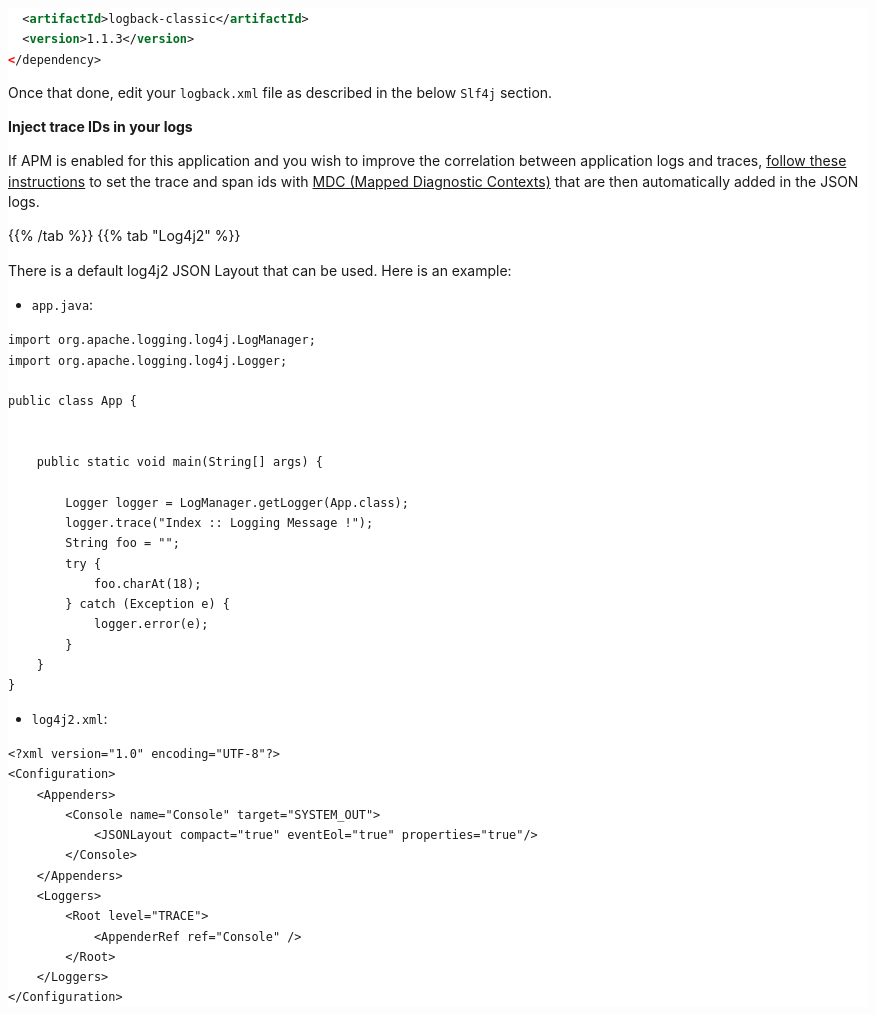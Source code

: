 ```xml
  <artifactId>logback-classic</artifactId>
  <version>1.1.3</version>
</dependency>
```

Once that done, edit your `logback.xml` file as described in the below `Slf4j` section.

**Inject trace IDs in your logs**

If APM is enabled for this application and you wish to improve the correlation between application logs and traces, [follow these instructions][1] to set the trace and span ids with [MDC (Mapped Diagnostic Contexts)][2] that are then automatically added in the JSON logs.

[1]: /tracing/advanced/connect_logs_and_traces/?tab=java
[2]: http://logback.qos.ch/manual/mdc.html
{{% /tab %}}
{{% tab "Log4j2" %}}

There is a default log4j2 JSON Layout that can be used. Here is an example:

* `app.java`:

```
import org.apache.logging.log4j.LogManager;
import org.apache.logging.log4j.Logger;

public class App {


    public static void main(String[] args) {

        Logger logger = LogManager.getLogger(App.class);
        logger.trace("Index :: Logging Message !");
        String foo = "";
        try {
            foo.charAt(18);
        } catch (Exception e) {
            logger.error(e);
        }
    }
}
```
* `log4j2.xml`: 

```
<?xml version="1.0" encoding="UTF-8"?>
<Configuration>
    <Appenders>
        <Console name="Console" target="SYSTEM_OUT">
            <JSONLayout compact="true" eventEol="true" properties="true"/>
        </Console>
    </Appenders>
    <Loggers>
        <Root level="TRACE">
            <AppenderRef ref="Console" />
        </Root>
    </Loggers>
</Configuration>
```


[1]: https://gist.github.com/NBParis/8bda7aea745987dd3261d475c613cf66
[1]: https://github.com/logstash/logstash-logback-encoder
[2]: /tracing/advanced/connect_logs_and_traces/?tab=java
[3]: http://logback.qos.ch/manual/mdc.html
[1]: https://logback.qos.ch/translator
[1]: https://logback.qos.ch/translator
[1]: https://github.com/logstash/logstash-logback-encoder
[1]: http://logback.qos.ch/manual/mdc.html
[2]: /logs/processing/parsing
[3]: https://github.com/logstash/logstash-logback-encoder
[4]: https://github.com/logstash/logstash-logback-encoder#prefixsuffix
[5]: /logs/?tab=euregion#datadog-logs-endpoints
[6]: /logs/processing/parsing/#key-value
